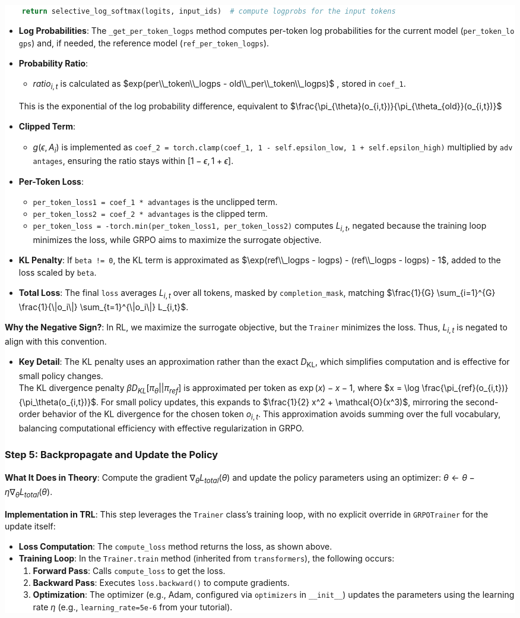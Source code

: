 ```python
    return selective_log_softmax(logits, input_ids)  # compute logprobs for the input tokens
```

- **Log Probabilities**: The `_get_per_token_logps` method computes per-token log probabilities for the current model (`per_token_logps`) and, if needed, the reference model (`ref_per_token_logps`).  
- **Probability Ratio**:
  - $ratio_{i,t}$ is calculated as $exp(per\\_token\\_logps - old\\_per\\_token\\_logps)$ , stored in `coef_1`.
  
  This is the exponential of the log probability difference, equivalent to $\frac{\pi_{\theta}(o_{i,t})}{\pi_{\theta_{old}}(o_{i,t})}$
  
- **Clipped Term**:  
  - $g(\epsilon, A_i)$ is implemented as `coef_2 = torch.clamp(coef_1, 1 - self.epsilon_low, 1 + self.epsilon_high)` multiplied by `advantages`, ensuring the ratio stays within $[1 - \epsilon, 1 + \epsilon]$.  
- **Per-Token Loss**:  
  - `per_token_loss1 = coef_1 * advantages` is the unclipped term.  
  - `per_token_loss2 = coef_2 * advantages` is the clipped term.  
  - `per_token_loss = -torch.min(per_token_loss1, per_token_loss2)` computes $L_{i,t}$, negated because the training loop minimizes the loss, while GRPO aims to maximize the surrogate objective.  
- **KL Penalty**: If `beta != 0`, the KL term is approximated as $\exp(ref\\_logps - logps) - (ref\\_logps - logps) - 1$, added to the loss scaled by `beta`.  
- **Total Loss**: The final `loss` averages $L_{i,t}$ over all tokens, masked by `completion_mask`, matching $\frac{1}{G} \sum_{i=1}^{G} \frac{1}{\|o_i\|} \sum_{t=1}^{\|o_i\|} L_{i,t}$.  

**Why the Negative Sign?**: In RL, we maximize the surrogate objective, but the `Trainer` minimizes the loss. Thus, $L_{i,t}$ is negated to align with this convention.

- **Key Detail**: The KL penalty uses an approximation rather than the exact $D_{\text{KL}}$, which simplifies computation and is effective for small policy changes.  
  The KL divergence penalty $\beta D_{KL}[\pi_\theta ||\pi_{ref}]$ is approximated per token as $\exp(x) - x - 1$, where $x = \log \frac{\pi_{ref}(o_{i,t})}{\pi_\theta(o_{i,t})}$. For small policy updates, this expands to $\frac{1}{2} x^2 + \mathcal{O}(x^3)$, mirroring the second-order behavior of the KL divergence for the chosen token $o_{i,t}$. This approximation avoids summing over the full vocabulary, balancing computational efficiency with effective regularization in GRPO.

### Step 5: Backpropagate and Update the Policy

**What It Does in Theory**: Compute the gradient $\nabla_\theta L_{total}(\theta)$ and update the policy parameters using an optimizer: $\theta \leftarrow \theta - \eta \nabla_\theta L_{total}(\theta)$.

**Implementation in TRL**: This step leverages the `Trainer` class’s training loop, with no explicit override in `GRPOTrainer` for the update itself:

- **Loss Computation**: The `compute_loss` method returns the loss, as shown above.  
- **Training Loop**: In the `Trainer.train` method (inherited from `transformers`), the following occurs:  
  1. **Forward Pass**: Calls `compute_loss` to get the loss.  
  2. **Backward Pass**: Executes `loss.backward()` to compute gradients.  
  3. **Optimization**: The optimizer (e.g., Adam, configured via `optimizers` in `__init__`) updates the parameters using the learning rate $\eta$ (e.g., `learning_rate=5e-6` from your tutorial).  


[^1]: HuggingFace and UnslothAI. *Colab: HuggingFace Course - Gemma3 (1B) - GRPO*. Available at: [https://colab.research.google.com/github/unslothai/notebooks/blob/main/nb/HuggingFace%20Course-Gemma3_(1B)-GRPO.ipynb](https://colab.research.google.com/github/unslothai/notebooks/blob/main/nb/HuggingFace%20Course-Gemma3_(1B)-GRPO.ipynb). Accessed: April 1, 2025.  
[^2]: HuggingFace. *GRPO Trainer in TRL Library*. Available at: [https://github.com/huggingface/trl/blob/main/trl/trainer/grpo_trainer.py](https://github.com/huggingface/trl/blob/main/trl/trainer/grpo_trainer.py). Accessed: April 1, 2025.  
[^3]: DeepSeek-AI et al. (2025). *DeepSeek-R1: Incentivizing Reasoning Capability in LLMs via Reinforcement Learning*. arXiv:2501.12948.  
[^4]: DeepSeek-AI et al. (2025). *DeepSeek-V3 Technical Report*. arXiv:2412.19437.  
[^5]: Hugging Face, *Understanding the DeepSeek R1 Paper*, Open R1 for Students. Available at: [https://huggingface.co/learn/nlp-course/chapter12/3?fw=pt](https://huggingface.co/learn/nlp-course/chapter12/3?fw=pt) (Accessed: April 2, 2025).